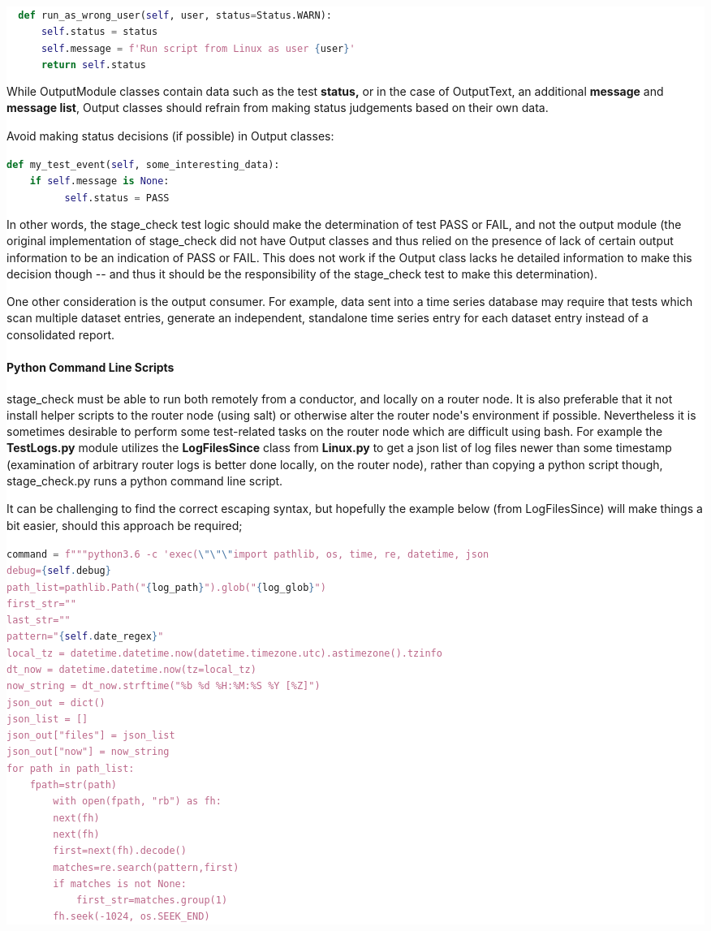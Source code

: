 ```python
  def run_as_wrong_user(self, user, status=Status.WARN):
      self.status = status
      self.message = f'Run script from Linux as user {user}'
      return self.status
```

While OutputModule classes contain data such as the test **status,** or in the case of OutputText, an additional **message** and **message list**, Output classes should refrain from making status judgements based on their own  data.

Avoid making status decisions (if possible) in Output classes:

```python
def my_test_event(self, some_interesting_data):
    if self.message is None:
          self.status = PASS
```

In other words, the stage_check test logic should make the determination of test PASS or FAIL, and not the output module (the original implementation of stage_check did not have Output classes and thus relied on the presence of  lack of certain output information to be an indication of PASS or FAIL.  This does not work if the Output class lacks he detailed information to make this decision though -- and thus it should be the responsibility of the stage_check test to make this determination).

One other consideration is the output consumer.  For example, data sent into a time series database may require that tests which scan multiple dataset entries, generate an independent, standalone time series entry for each dataset entry instead of a consolidated report.

#### Python Command Line Scripts

stage_check must be able to run both remotely from a conductor, and locally on a router node.  It is also preferable that it not install helper scripts to the router node (using salt) or otherwise alter the router node's environment if possible.  Nevertheless it is sometimes desirable to perform some test-related tasks on the router node which are difficult using bash.  For example the **TestLogs.py** module utilizes the **LogFilesSince** class from **Linux.py** to get a json list of log files newer than some timestamp (examination of arbitrary router logs is better done locally, on the router node),  rather than copying a python script though, stage_check.py runs a python command line script.

It can be challenging to find the correct escaping syntax, but hopefully the example below (from LogFilesSince)  will make things a bit easier, should this approach be required;

```python
command = f"""python3.6 -c 'exec(\"\"\"import pathlib, os, time, re, datetime, json 
debug={self.debug} 
path_list=pathlib.Path("{log_path}").glob("{log_glob}")                        
first_str=""                                                                       
last_str=""      
pattern="{self.date_regex}"
local_tz = datetime.datetime.now(datetime.timezone.utc).astimezone().tzinfo
dt_now = datetime.datetime.now(tz=local_tz) 
now_string = dt_now.strftime("%b %d %H:%M:%S %Y [%Z]") 
json_out = dict()                           
json_list = [] 
json_out["files"] = json_list 
json_out["now"] = now_string 
for path in path_list:
    fpath=str(path)
        with open(fpath, "rb") as fh:
        next(fh)
        next(fh)
        first=next(fh).decode()                                                                                          
        matches=re.search(pattern,first)
        if matches is not None:                                                         
            first_str=matches.group(1)
        fh.seek(-1024, os.SEEK_END)                                                           
```